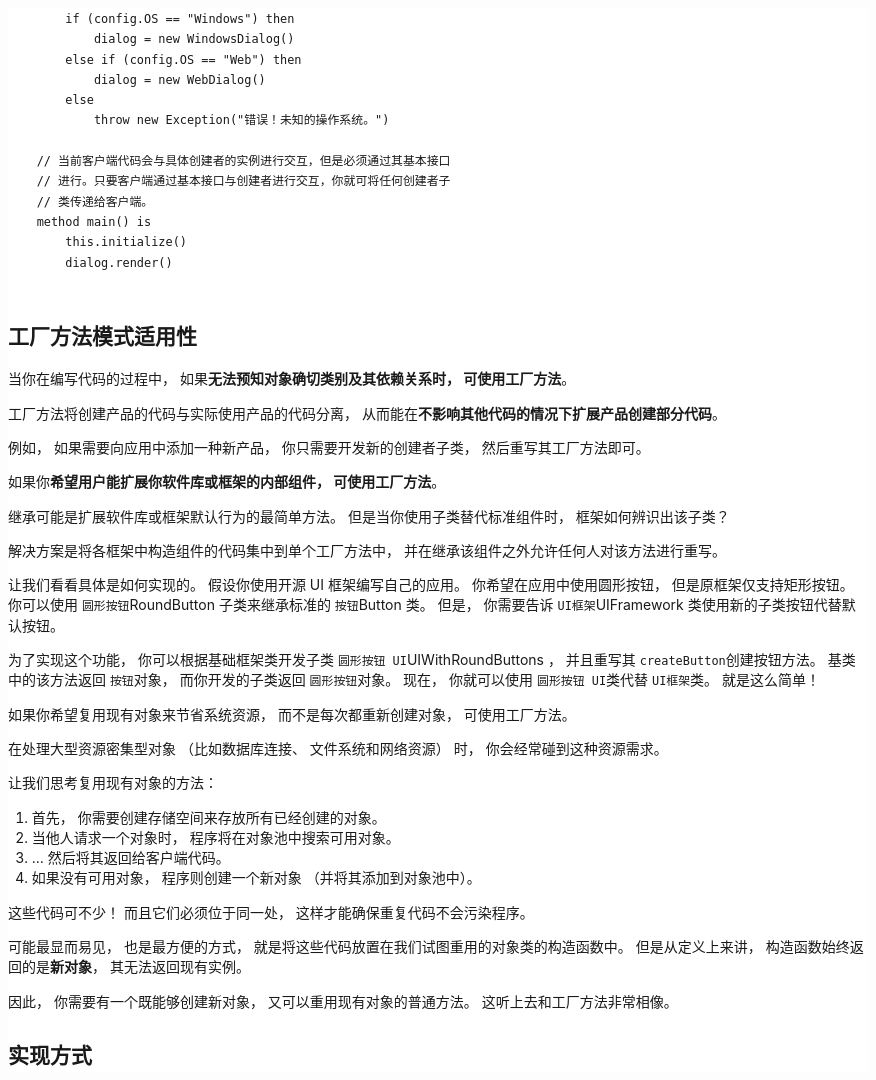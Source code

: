 ```
        if (config.OS == "Windows") then
            dialog = new WindowsDialog()
        else if (config.OS == "Web") then
            dialog = new WebDialog()
        else
            throw new Exception("错误！未知的操作系统。")

    // 当前客户端代码会与具体创建者的实例进行交互，但是必须通过其基本接口
    // 进行。只要客户端通过基本接口与创建者进行交互，你就可将任何创建者子
    // 类传递给客户端。
    method main() is
        this.initialize()
        dialog.render()


```

工厂方法模式适用性
---------

当你在编写代码的过程中， 如果**无法预知对象确切类别及其依赖关系时， 可使用工厂方法**。

工厂方法将创建产品的代码与实际使用产品的代码分离， 从而能在**不影响其他代码的情况下扩展产品创建部分代码**。

例如， 如果需要向应用中添加一种新产品， 你只需要开发新的创建者子类， 然后重写其工厂方法即可。

如果你**希望用户能扩展你软件库或框架的内部组件， 可使用工厂方法**。

继承可能是扩展软件库或框架默认行为的最简单方法。 但是当你使用子类替代标准组件时， 框架如何辨识出该子类？

解决方案是将各框架中构造组件的代码集中到单个工厂方法中， 并在继承该组件之外允许任何人对该方法进行重写。

让我们看看具体是如何实现的。 假设你使用开源 UI 框架编写自己的应用。 你希望在应用中使用圆形按钮， 但是原框架仅支持矩形按钮。 你可以使用 `圆形按钮`Round­Button 子类来继承标准的 `按钮`Button 类。 但是， 你需要告诉 `UI框架`UIFramework 类使用新的子类按钮代替默认按钮。

为了实现这个功能， 你可以根据基础框架类开发子类 `圆形按钮 UI`UIWith­Round­Buttons ， 并且重写其 `create­Button`创建按钮方法。 基类中的该方法返回 `按钮`对象， 而你开发的子类返回 `圆形按钮`对象。 现在， 你就可以使用 `圆形按钮 UI`类代替 `UI框架`类。 就是这么简单！

如果你希望复用现有对象来节省系统资源， 而不是每次都重新创建对象， 可使用工厂方法。

在处理大型资源密集型对象 （比如数据库连接、 文件系统和网络资源） 时， 你会经常碰到这种资源需求。

让我们思考复用现有对象的方法：

1.  首先， 你需要创建存储空间来存放所有已经创建的对象。
2.  当他人请求一个对象时， 程序将在对象池中搜索可用对象。
3.  … 然后将其返回给客户端代码。
4.  如果没有可用对象， 程序则创建一个新对象 （并将其添加到对象池中）。

这些代码可不少！ 而且它们必须位于同一处， 这样才能确保重复代码不会污染程序。

可能最显而易见， 也是最方便的方式， 就是将这些代码放置在我们试图重用的对象类的构造函数中。 但是从定义上来讲， 构造函数始终返回的是**新对象**， 其无法返回现有实例。

因此， 你需要有一个既能够创建新对象， 又可以重用现有对象的普通方法。 这听上去和工厂方法非常相像。

实现方式
----

